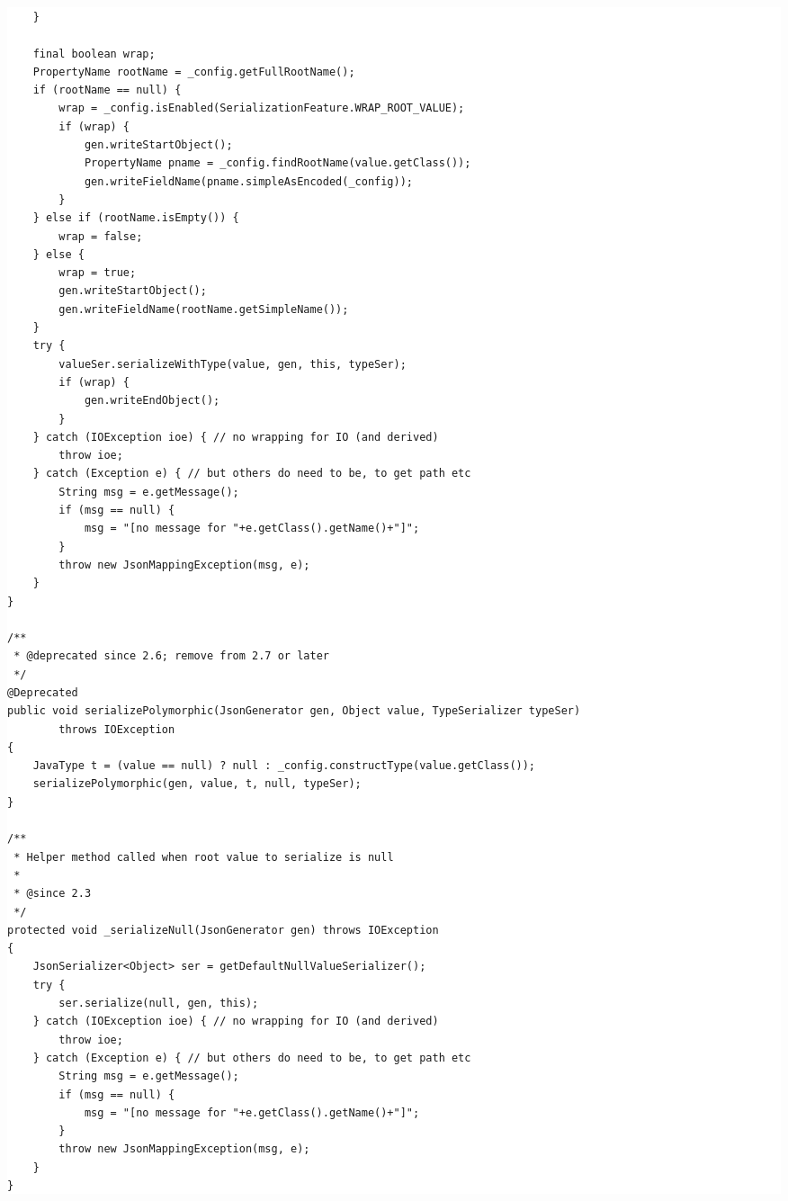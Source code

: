         }

        final boolean wrap;
        PropertyName rootName = _config.getFullRootName();
        if (rootName == null) {
            wrap = _config.isEnabled(SerializationFeature.WRAP_ROOT_VALUE);
            if (wrap) {
                gen.writeStartObject();
                PropertyName pname = _config.findRootName(value.getClass());
                gen.writeFieldName(pname.simpleAsEncoded(_config));
            }
        } else if (rootName.isEmpty()) {
            wrap = false;
        } else {
            wrap = true;
            gen.writeStartObject();
            gen.writeFieldName(rootName.getSimpleName());
        }
        try {
            valueSer.serializeWithType(value, gen, this, typeSer);
            if (wrap) {
                gen.writeEndObject();
            }
        } catch (IOException ioe) { // no wrapping for IO (and derived)
            throw ioe;
        } catch (Exception e) { // but others do need to be, to get path etc
            String msg = e.getMessage();
            if (msg == null) {
                msg = "[no message for "+e.getClass().getName()+"]";
            }
            throw new JsonMappingException(msg, e);
        }
    }

    /**
     * @deprecated since 2.6; remove from 2.7 or later
     */
    @Deprecated
    public void serializePolymorphic(JsonGenerator gen, Object value, TypeSerializer typeSer)
            throws IOException
    {
        JavaType t = (value == null) ? null : _config.constructType(value.getClass());
        serializePolymorphic(gen, value, t, null, typeSer);
    }

    /**
     * Helper method called when root value to serialize is null
     * 
     * @since 2.3
     */
    protected void _serializeNull(JsonGenerator gen) throws IOException
    {
        JsonSerializer<Object> ser = getDefaultNullValueSerializer();
        try {
            ser.serialize(null, gen, this);
        } catch (IOException ioe) { // no wrapping for IO (and derived)
            throw ioe;
        } catch (Exception e) { // but others do need to be, to get path etc
            String msg = e.getMessage();
            if (msg == null) {
                msg = "[no message for "+e.getClass().getName()+"]";
            }
            throw new JsonMappingException(msg, e);
        }
    }
